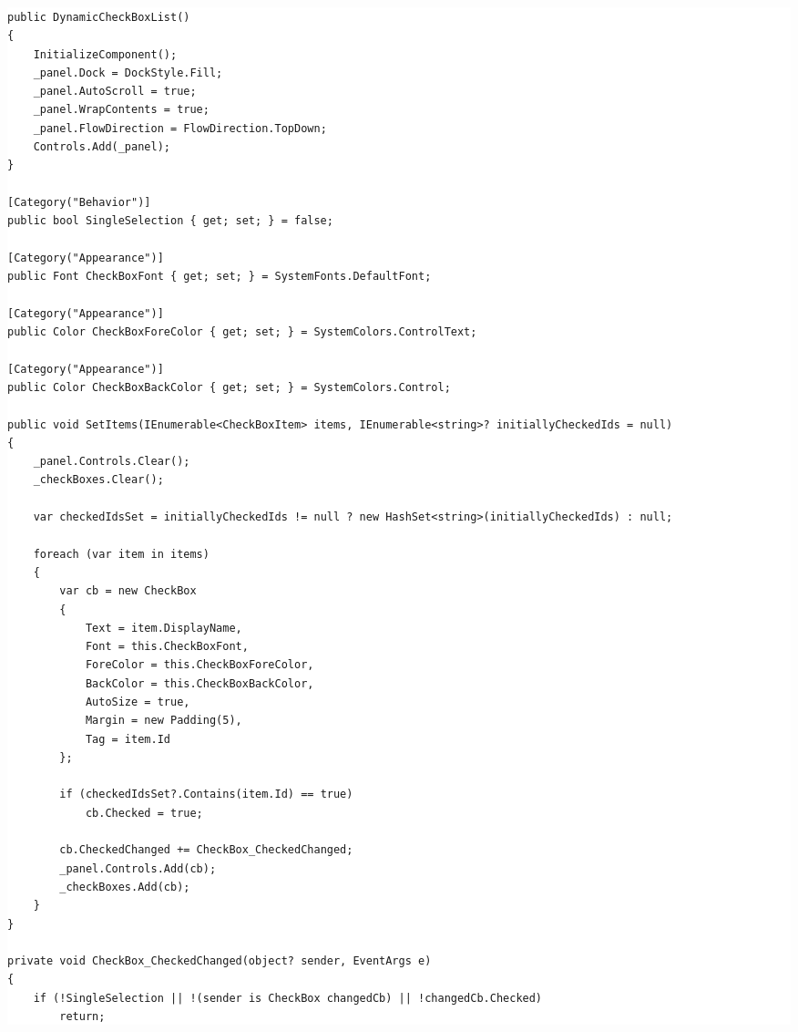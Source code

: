     public DynamicCheckBoxList()
    {
        InitializeComponent();
        _panel.Dock = DockStyle.Fill;
        _panel.AutoScroll = true;
        _panel.WrapContents = true;
        _panel.FlowDirection = FlowDirection.TopDown;
        Controls.Add(_panel);
    }

    [Category("Behavior")]
    public bool SingleSelection { get; set; } = false;

    [Category("Appearance")]
    public Font CheckBoxFont { get; set; } = SystemFonts.DefaultFont;

    [Category("Appearance")]
    public Color CheckBoxForeColor { get; set; } = SystemColors.ControlText;

    [Category("Appearance")]
    public Color CheckBoxBackColor { get; set; } = SystemColors.Control;

    public void SetItems(IEnumerable<CheckBoxItem> items, IEnumerable<string>? initiallyCheckedIds = null)
    {
        _panel.Controls.Clear();
        _checkBoxes.Clear();

        var checkedIdsSet = initiallyCheckedIds != null ? new HashSet<string>(initiallyCheckedIds) : null;

        foreach (var item in items)
        {
            var cb = new CheckBox
            {
                Text = item.DisplayName,
                Font = this.CheckBoxFont,
                ForeColor = this.CheckBoxForeColor,
                BackColor = this.CheckBoxBackColor,
                AutoSize = true,
                Margin = new Padding(5),
                Tag = item.Id
            };

            if (checkedIdsSet?.Contains(item.Id) == true)
                cb.Checked = true;

            cb.CheckedChanged += CheckBox_CheckedChanged;
            _panel.Controls.Add(cb);
            _checkBoxes.Add(cb);
        }
    }

    private void CheckBox_CheckedChanged(object? sender, EventArgs e)
    {
        if (!SingleSelection || !(sender is CheckBox changedCb) || !changedCb.Checked)
            return;
